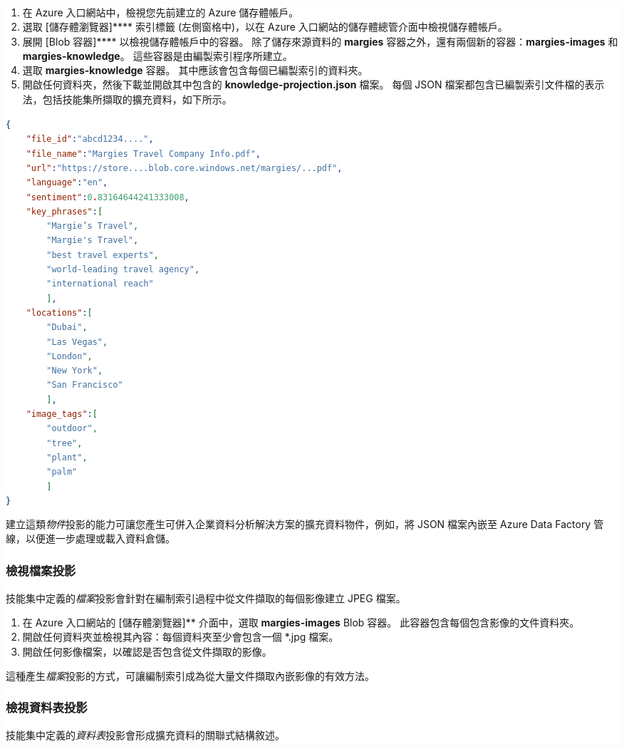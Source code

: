 1. 在 Azure 入口網站中，檢視您先前建立的 Azure 儲存體帳戶。
2. 選取 [儲存體瀏覽器]**** 索引標籤 (左側窗格中)，以在 Azure 入口網站的儲存體總管介面中檢視儲存體帳戶。
3. 展開 [Blob 容器]**** 以檢視儲存體帳戶中的容器。 除了儲存來源資料的 **margies** 容器之外，還有兩個新的容器：**margies-images** 和 **margies-knowledge**。 這些容器是由編製索引程序所建立。
4. 選取 **margies-knowledge** 容器。 其中應該會包含每個已編製索引的資料夾。
5. 開啟任何資料夾，然後下載並開啟其中包含的 **knowledge-projection.json** 檔案。 每個 JSON 檔案都包含已編製索引文件檔的表示法，包括技能集所擷取的擴充資料，如下所示。

```json
{
    "file_id":"abcd1234....",
    "file_name":"Margies Travel Company Info.pdf",
    "url":"https://store....blob.core.windows.net/margies/...pdf",
    "language":"en",
    "sentiment":0.83164644241333008,
    "key_phrases":[
        "Margie’s Travel",
        "Margie's Travel",
        "best travel experts",
        "world-leading travel agency",
        "international reach"
        ],
    "locations":[
        "Dubai",
        "Las Vegas",
        "London",
        "New York",
        "San Francisco"
        ],
    "image_tags":[
        "outdoor",
        "tree",
        "plant",
        "palm"
        ]
}
```

建立這類*物件*投影的能力可讓您產生可併入企業資料分析解決方案的擴充資料物件，例如，將 JSON 檔案內嵌至 Azure Data Factory 管線，以便進一步處理或載入資料倉儲。

### 檢視檔案投影

技能集中定義的*檔案*投影會針對在編制索引過程中從文件擷取的每個影像建立 JPEG 檔案。

1. 在 Azure 入口網站的 [儲存體瀏覽器]** 介面中，選取 **margies-images** Blob 容器。 此容器包含每個包含影像的文件資料夾。
2. 開啟任何資料夾並檢視其內容：每個資料夾至少會包含一個 \*.jpg 檔案。
3. 開啟任何影像檔案，以確認是否包含從文件擷取的影像。

這種產生*檔案*投影的方式，可讓編制索引成為從大量文件擷取內嵌影像的有效方法。

### 檢視資料表投影

技能集中定義的*資料表*投影會形成擴充資料的關聯式結構敘述。
